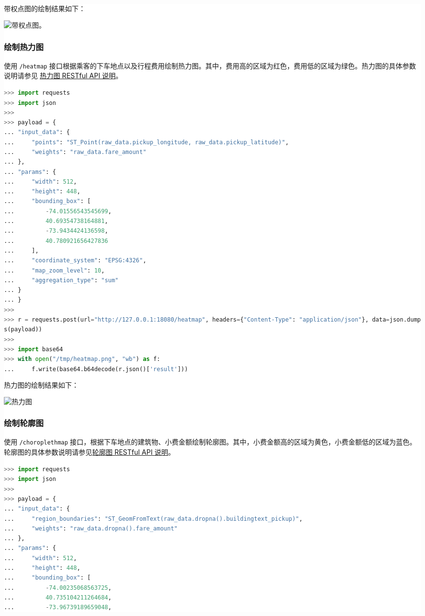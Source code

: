 带权点图的绘制结果如下：

![带权点图](../../../img/restful-result/weighted_pointmap.png)。

### 绘制热力图

使用 `/heatmap` 接口根据乘客的下车地点以及行程费用绘制热力图。其中，费用高的区域为红色，费用低的区域为绿色。热力图的具体参数说明请参见 [热力图 RESTful API 说明](./api/function/heatmap.html)。

```python
>>> import requests
>>> import json
>>> 
>>> payload = {
... "input_data": {
...     "points": "ST_Point(raw_data.pickup_longitude, raw_data.pickup_latitude)",
...     "weights": "raw_data.fare_amount"
... },
... "params": {
...     "width": 512,
...     "height": 448,
...     "bounding_box": [
...         -74.01556543545699,
...         40.69354738164881,
...         -73.9434424136598,
...         40.780921656427836
...     ],
...     "coordinate_system": "EPSG:4326",
...     "map_zoom_level": 10,
...     "aggregation_type": "sum"
... }
... }
>>> 
>>> r = requests.post(url="http://127.0.0.1:18080/heatmap", headers={"Content-Type": "application/json"}, data=json.dumps(payload))
>>> 
>>> import base64
>>> with open("/tmp/heatmap.png", "wb") as f:
...     f.write(base64.b64decode(r.json()['result']))
```

热力图的绘制结果如下：

![热力图](../../../img/restful-result/heatmap.png)

### 绘制轮廓图

使用 `/choroplethmap` 接口，根据下车地点的建筑物、小费金额绘制轮廓图。其中，小费金额高的区域为黄色，小费金额低的区域为蓝色。轮廓图的具体参数说明请参见[轮廓图 RESTful API 说明](./api/function/choroplethmap.html)。

```python
>>> import requests
>>> import json
>>> 
>>> payload = {
... "input_data": {
...     "region_boundaries": "ST_GeomFromText(raw_data.dropna().buildingtext_pickup)",
...     "weights": "raw_data.dropna().fare_amount"
... },
... "params": {
...     "width": 512,
...     "height": 448,
...     "bounding_box": [
...         -74.00235068563725,
...         40.735104211264684,
...         -73.96739189659048,
```